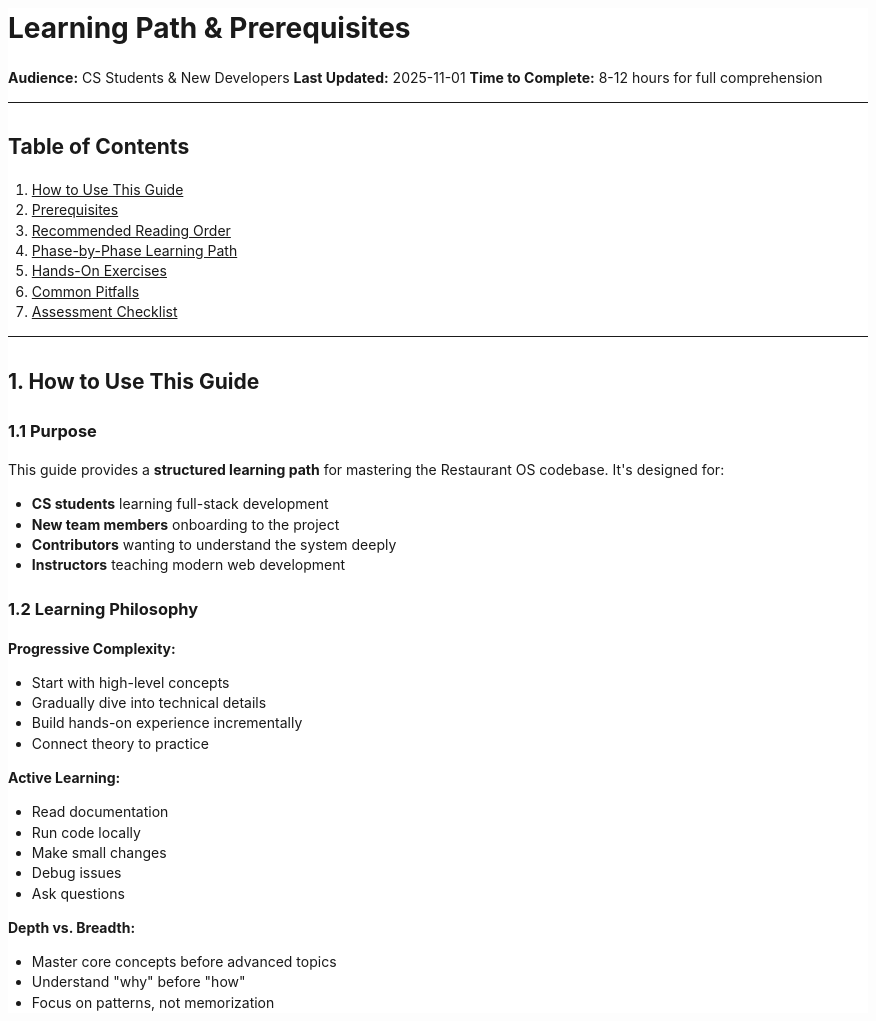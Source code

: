 # Learning Path & Prerequisites

**Audience:** CS Students & New Developers
**Last Updated:** 2025-11-01
**Time to Complete:** 8-12 hours for full comprehension

---

## Table of Contents

1. [How to Use This Guide](#1-how-to-use-this-guide)
2. [Prerequisites](#2-prerequisites)
3. [Recommended Reading Order](#3-recommended-reading-order)
4. [Phase-by-Phase Learning Path](#4-phase-by-phase-learning-path)
5. [Hands-On Exercises](#5-hands-on-exercises)
6. [Common Pitfalls](#6-common-pitfalls)
7. [Assessment Checklist](#7-assessment-checklist)

---

## 1. How to Use This Guide

### 1.1 Purpose

This guide provides a **structured learning path** for mastering the Restaurant OS codebase. It's designed for:
- **CS students** learning full-stack development
- **New team members** onboarding to the project
- **Contributors** wanting to understand the system deeply
- **Instructors** teaching modern web development

### 1.2 Learning Philosophy

**Progressive Complexity:**
- Start with high-level concepts
- Gradually dive into technical details
- Build hands-on experience incrementally
- Connect theory to practice

**Active Learning:**
- Read documentation
- Run code locally
- Make small changes
- Debug issues
- Ask questions

**Depth vs. Breadth:**
- Master core concepts before advanced topics
- Understand "why" before "how"
- Focus on patterns, not memorization
